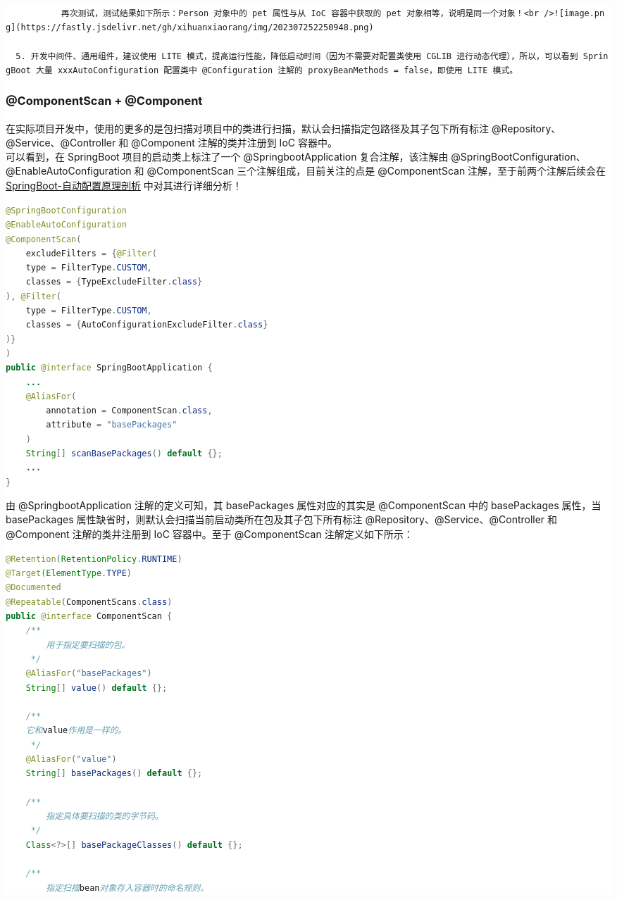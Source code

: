                再次测试，测试结果如下所示：Person 对象中的 pet 属性与从 IoC 容器中获取的 pet 对象相等，说明是同一个对象！<br />![image.png](https://fastly.jsdelivr.net/gh/xihuanxiaorang/img/202307252250948.png)

      5. 开发中间件、通用组件，建议使用 LITE 模式，提高运行性能，降低启动时间（因为不需要对配置类使用 CGLIB 进行动态代理），所以，可以看到 SpringBoot 大量 xxxAutoConfiguration 配置类中 @Configuration 注解的 proxyBeanMethods = false，即使用 LITE 模式。

### @ComponentScan + @Component

在实际项目开发中，使用的更多的是包扫描对项目中的类进行扫描，默认会扫描指定包路径及其子包下所有标注 @Repository、@Service、@Controller 和 @Component 注解的类并注册到 IoC 容器中。<br />可以看到，在 SpringBoot 项目的启动类上标注了一个 @SpringbootApplication 复合注解，该注解由 @SpringBootConfiguration、@EnableAutoConfiguration 和 @ComponentScan 三个注解组成，目前关注的点是 @ComponentScan 注解，至于前两个注解后续会在 [SpringBoot-自动配置原理剖析](https://www.yuque.com/xihuanxiaorang/java/lq4s5y5kgewbm5wc?view=doc_embed) 中对其进行详细分析！

```java
@SpringBootConfiguration
@EnableAutoConfiguration
@ComponentScan(
    excludeFilters = {@Filter(
    type = FilterType.CUSTOM,
    classes = {TypeExcludeFilter.class}
), @Filter(
    type = FilterType.CUSTOM,
    classes = {AutoConfigurationExcludeFilter.class}
)}
)
public @interface SpringBootApplication {
    ...
    @AliasFor(
        annotation = ComponentScan.class,
        attribute = "basePackages"
    )
    String[] scanBasePackages() default {};
    ...
}
```

由 @SpringbootApplication 注解的定义可知，其 basePackages 属性对应的其实是 @ComponentScan 中的 basePackages 属性，当 basePackages 属性缺省时，则默认会扫描当前启动类所在包及其子包下所有标注 @Repository、@Service、@Controller 和 @Component 注解的类并注册到 IoC 容器中。至于 @ComponentScan 注解定义如下所示：

```java
@Retention(RetentionPolicy.RUNTIME)
@Target(ElementType.TYPE)
@Documented
@Repeatable(ComponentScans.class)
public @interface ComponentScan {
    /**
		用于指定要扫描的包。
	 */
    @AliasFor("basePackages")
    String[] value() default {};

    /**
  	它和value作用是一样的。
	 */
    @AliasFor("value")
    String[] basePackages() default {};

    /**
	  	指定具体要扫描的类的字节码。
	 */
    Class<?>[] basePackageClasses() default {};

    /**
	  	指定扫描bean对象存入容器时的命名规则。
```